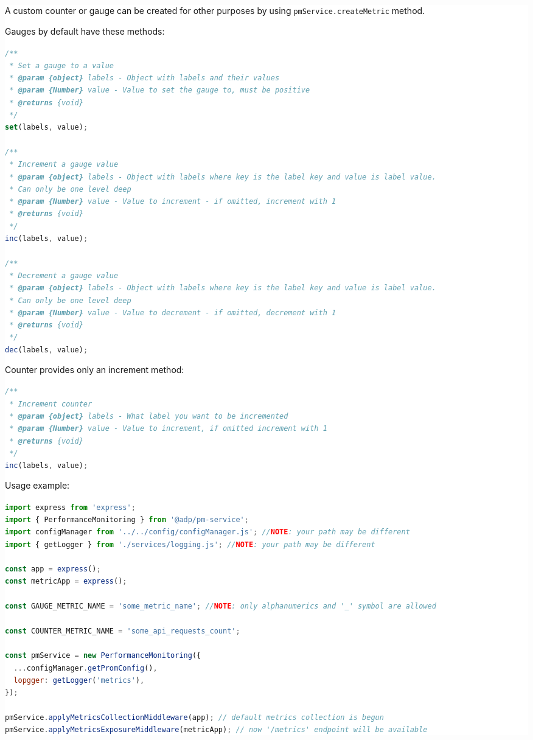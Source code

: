 A custom counter or gauge can be created for other purposes by using `pmService.createMetric` method.

Gauges by default have these methods:

```javascript
/**
 * Set a gauge to a value
 * @param {object} labels - Object with labels and their values
 * @param {Number} value - Value to set the gauge to, must be positive
 * @returns {void}
 */
set(labels, value);

/**
 * Increment a gauge value
 * @param {object} labels - Object with labels where key is the label key and value is label value.
 * Can only be one level deep
 * @param {Number} value - Value to increment - if omitted, increment with 1
 * @returns {void}
 */
inc(labels, value);

/**
 * Decrement a gauge value
 * @param {object} labels - Object with labels where key is the label key and value is label value.
 * Can only be one level deep
 * @param {Number} value - Value to decrement - if omitted, decrement with 1
 * @returns {void}
 */
dec(labels, value);
```

Counter provides only an increment method:

```javascript
/**
 * Increment counter
 * @param {object} labels - What label you want to be incremented
 * @param {Number} value - Value to increment, if omitted increment with 1
 * @returns {void}
 */
inc(labels, value);
```

Usage example:

```javascript
import express from 'express';
import { PerformanceMonitoring } from '@adp/pm-service';
import configManager from '../../config/configManager.js'; //NOTE: your path may be different
import { getLogger } from './services/logging.js'; //NOTE: your path may be different

const app = express();
const metricApp = express();

const GAUGE_METRIC_NAME = 'some_metric_name'; //NOTE: only alphanumerics and '_' symbol are allowed

const COUNTER_METRIC_NAME = 'some_api_requests_count';

const pmService = new PerformanceMonitoring({
  ...configManager.getPromConfig(),
  lopgger: getLogger('metrics'),
});

pmService.applyMetricsCollectionMiddleware(app); // default metrics collection is begun
pmService.applyMetricsExposureMiddleware(metricApp); // now '/metrics' endpoint will be available
```